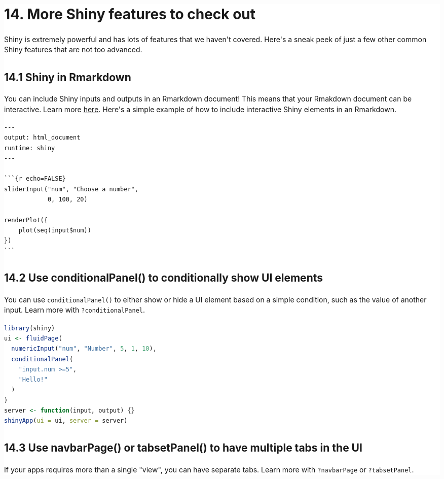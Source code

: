 # 14. More Shiny features to check out

Shiny is extremely powerful and has lots of features that we haven't covered. Here's a sneak peek of just a few other common Shiny features that are not too advanced. 

## 14.1 Shiny in Rmarkdown

You can include Shiny inputs and outputs in an Rmarkdown document! This means that your Rmakdown document can be interactive. Learn more [here](http://rmarkdown.rstudio.com/authoring_shiny.html). Here's a simple example of how to include interactive Shiny elements in an Rmarkdown.

~~~
---
output: html_document
runtime: shiny
---

```{r echo=FALSE}
sliderInput("num", "Choose a number",
            0, 100, 20)

renderPlot({
    plot(seq(input$num))
})
```
~~~



## 14.2 Use conditionalPanel() to conditionally show UI elements

You can use `conditionalPanel()` to either show or hide a UI element based on a simple condition, such as the value of another input. Learn more with `?conditionalPanel`.


```r
library(shiny)
ui <- fluidPage(
  numericInput("num", "Number", 5, 1, 10),
  conditionalPanel(
    "input.num >=5",
    "Hello!"
  )
)
server <- function(input, output) {}
shinyApp(ui = ui, server = server)
```

## 14.3 Use navbarPage() or tabsetPanel() to have multiple tabs in the UI

If your apps requires more than a single "view", you can have separate tabs. Learn more with `?navbarPage` or `?tabsetPanel`.
